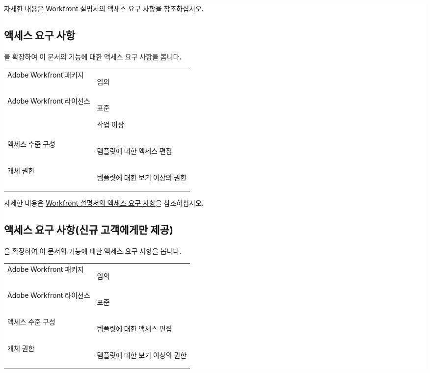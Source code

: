자세한 내용은 [Workfront 설명서의 액세스 요구 사항](/help/quicksilver/administration-and-setup/add-users/access-levels-and-object-permissions/access-level-requirements-in-documentation.md)을 참조하십시오.

## 액세스 요구 사항

을 확장하여 이 문서의 기능에 대한 액세스 요구 사항을 봅니다.

<table style="table-layout:auto"> 
 <col> 
 <col> 
 <tbody> 
  <tr> 
   <td role="rowheader">Adobe Workfront 패키지</td> 
   <td> <p>임의 </p> </td> 
  </tr> 
  <tr> 
   <td role="rowheader">Adobe Workfront 라이선스</td> 
   <td><p>표준</p>
   <p>작업 이상</p></td> 
  </tr> 
  <tr> 
   <td role="rowheader">액세스 수준 구성</td> 
   <td> <p>템플릿에 대한 액세스 편집</p> </td> 
  </tr> 
  <tr> 
   <td role="rowheader">개체 권한</td> 
   <td> <p>템플릿에 대한 보기 이상의 권한</p>  </td> 
  </tr> 
 </tbody> 
</table>

자세한 내용은 [Workfront 설명서의 액세스 요구 사항](/help/quicksilver/administration-and-setup/add-users/access-levels-and-object-permissions/access-level-requirements-in-documentation.md)을 참조하십시오.

## 액세스 요구 사항(신규 고객에게만 제공)

을 확장하여 이 문서의 기능에 대한 액세스 요구 사항을 봅니다.

<table style="table-layout:auto"> 
 <col> 
 <col> 
 <tbody> 
  <tr> 
   <td role="rowheader">Adobe Workfront 패키지</td> 
   <td> <p>임의 </p> </td> 
  </tr> 
  <tr> 
   <td role="rowheader">Adobe Workfront 라이선스</td> 
   <td><p>표준</p>
  </td> 
  </tr> 
  <tr> 
   <td role="rowheader">액세스 수준 구성</td> 
   <td> <p>템플릿에 대한 액세스 편집</p> </td> 
  </tr> 
  <tr> 
   <td role="rowheader">개체 권한</td> 
   <td> <p>템플릿에 대한 보기 이상의 권한</p>  </td> 
  </tr> 
 </tbody> 
</table>
